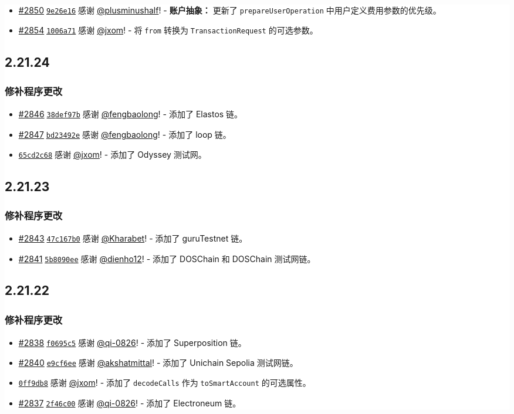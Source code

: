 - [#2850](https://github.com/wevm/viem/pull/2850) [`9e26e16`](https://github.com/wevm/viem/commit/9e26e166daf5a2b3525ce183b439b3ae40f517e9) 感谢 [@plusminushalf](https://github.com/plusminushalf)! - **账户抽象：** 更新了 `prepareUserOperation` 中用户定义费用参数的优先级。

- [#2854](https://github.com/wevm/viem/pull/2854) [`1006a71`](https://github.com/wevm/viem/commit/1006a712aa6899f9d9d136d41d5dac2ea59f2dcc) 感谢 [@jxom](https://github.com/jxom)! - 将 `from` 转换为 `TransactionRequest` 的可选参数。

## 2.21.24

### 修补程序更改

- [#2846](https://github.com/wevm/viem/pull/2846) [`38def97b`](https://github.com/wevm/viem/commit/38def97bf2786f4ed0c68afc94d0f2078c842ec3) 感谢 [@fengbaolong](https://github.com/fengbaolong)! - 添加了 Elastos 链。

- [#2847](https://github.com/wevm/viem/pull/2847) [`bd23492e`](https://github.com/wevm/viem/commit/bd23492e1b36b9f7bb2ccc412a9e165e809d1bb2) 感谢 [@fengbaolong](https://github.com/fengbaolong)! - 添加了 loop 链。

- [`65cd2c68`](https://github.com/wevm/viem/commit/65cd2c68ff5fd815ecc408a8f511120da5e01c0c) 感谢 [@jxom](https://github.com/jxom)! - 添加了 Odyssey 测试网。

## 2.21.23

### 修补程序更改

- [#2843](https://github.com/wevm/viem/pull/2843) [`47c167b0`](https://github.com/wevm/viem/commit/47c167b0898d400814b5f3b62ebaf6594ceca75e) 感谢 [@Kharabet](https://github.com/Kharabet)! - 添加了 guruTestnet 链。

- [#2841](https://github.com/wevm/viem/pull/2841) [`5b8090ee`](https://github.com/wevm/viem/commit/5b8090ee4f6b828d290acaf596b88c5c2f78e565) 感谢 [@dienho12](https://github.com/dienho12)! - 添加了 DOSChain 和 DOSChain 测试网链。

## 2.21.22

### 修补程序更改

- [#2838](https://github.com/wevm/viem/pull/2838) [`f0695c5`](https://github.com/wevm/viem/commit/f0695c5c8c9fb29b78a7ca8c07b176191e550e39) 感谢 [@qi-0826](https://github.com/qi-0826)! - 添加了 Superposition 链。

- [#2840](https://github.com/wevm/viem/pull/2840) [`e9cf6ee`](https://github.com/wevm/viem/commit/e9cf6eea9bf15ee57a6db42a2502eda6a733e149) 感谢 [@akshatmittal](https://github.com/akshatmittal)! - 添加了 Unichain Sepolia 测试网链。

- [`0ff9db8`](https://github.com/wevm/viem/commit/0ff9db844c9b2f11f3f726da20b132c0dc11d37f) 感谢 [@jxom](https://github.com/jxom)! - 添加了 `decodeCalls` 作为 `toSmartAccount` 的可选属性。

- [#2837](https://github.com/wevm/viem/pull/2837) [`2f46c00`](https://github.com/wevm/viem/commit/2f46c00e62c90f406da666b3544c427867135a84) 感谢 [@qi-0826](https://github.com/qi-0826)! - 添加了 Electroneum 链。
